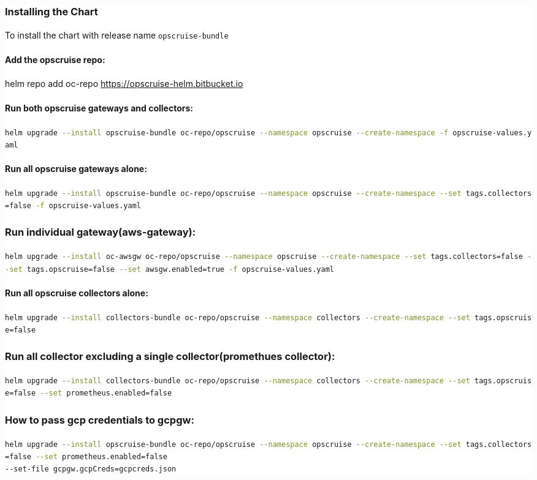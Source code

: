 

### Installing the Chart
To install the chart with release name `opscruise-bundle`

#### Add the opscruise repo:
helm repo add oc-repo https://opscruise-helm.bitbucket.io

#### Run both opscruise gateways and collectors:
```sh
helm upgrade --install opscruise-bundle oc-repo/opscruise --namespace opscruise --create-namespace -f opscruise-values.yaml

```

#### Run all opscruise gateways alone:
```sh
helm upgrade --install opscruise-bundle oc-repo/opscruise --namespace opscruise --create-namespace --set tags.collectors=false -f opscruise-values.yaml

```

### Run individual gateway(aws-gateway):
```sh
helm upgrade --install oc-awsgw oc-repo/opscruise --namespace opscruise --create-namespace --set tags.collectors=false --set tags.opscruise=false --set awsgw.enabled=true -f opscruise-values.yaml

```

#### Run all opscruise collectors alone:
```sh
helm upgrade --install collectors-bundle oc-repo/opscruise --namespace collectors --create-namespace --set tags.opscruise=false

```

### Run all collector excluding a single collector(promethues collector):

```sh
helm upgrade --install collectors-bundle oc-repo/opscruise --namespace collectors --create-namespace --set tags.opscruise=false --set prometheus.enabled=false

```

### How to pass gcp credentials to gcpgw:

```sh
helm upgrade --install opscruise-bundle oc-repo/opscruise --namespace opscruise --create-namespace --set tags.collectors=false --set prometheus.enabled=false
--set-file gcpgw.gcpCreds=gcpcreds.json

```
